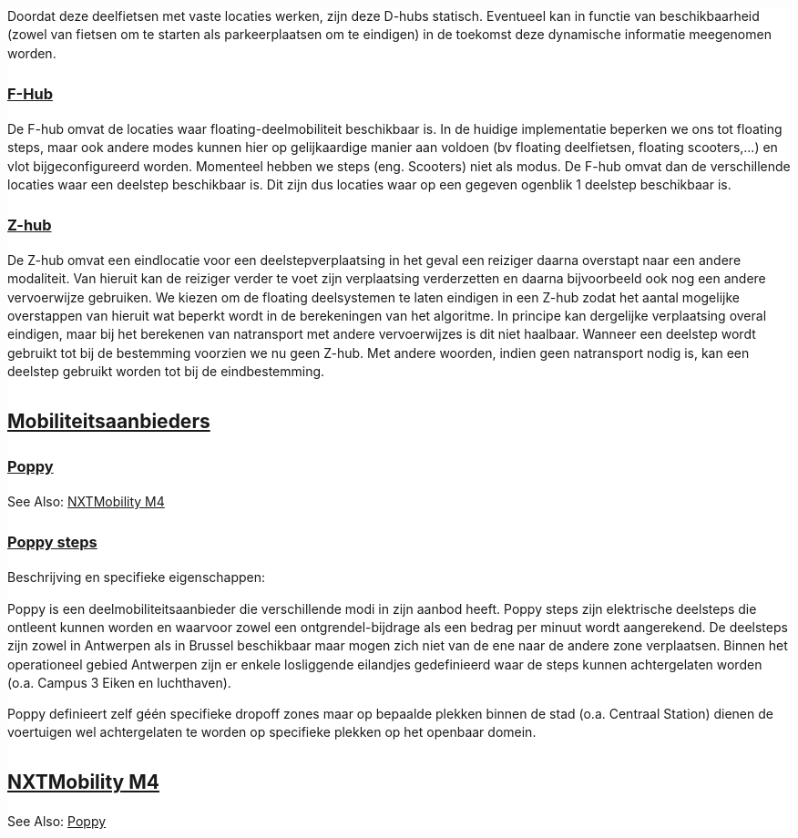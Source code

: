 Doordat deze deelfietsen met vaste locaties werken, zijn deze D-hubs statisch. Eventueel kan in functie van beschikbaarheid \(zowel van fietsen om te starten als parkeerplaatsen om te eindigen\) in de toekomst deze dynamische informatie meegenomen worden.

###  [  F-Hub]()

De F-hub omvat de locaties waar floating-deelmobiliteit beschikbaar is. In de huidige implementatie beperken we ons tot floating steps, maar ook andere modes kunnen hier op gelijkaardige manier aan voldoen \(bv floating deelfietsen, floating scooters,...\) en vlot bijgeconfigureerd worden. Momenteel hebben we steps \(eng. Scooters\) niet als modus. De F-hub omvat dan de verschillende locaties waar een deelstep beschikbaar is. Dit zijn dus locaties waar op een gegeven ogenblik 1 deelstep beschikbaar is.

###  [  Z-hub]()

De Z-hub omvat een eindlocatie voor een deelstepverplaatsing in het geval een reiziger daarna overstapt naar een andere modaliteit. Van hieruit kan de reiziger verder te voet zijn verplaatsing verderzetten en daarna bijvoorbeeld ook nog een andere vervoerwijze gebruiken. We kiezen om de floating deelsystemen te laten eindigen in een Z-hub zodat het aantal mogelijke overstappen van hieruit wat beperkt wordt in de berekeningen van het algoritme. In principe kan dergelijke verplaatsing overal eindigen, maar bij het berekenen van natransport met andere vervoerwijzes is dit niet haalbaar. Wanneer een deelstep wordt gebruikt tot bij de bestemming voorzien we nu geen Z-hub. Met andere woorden, indien geen natransport nodig is, kan een deelstep gebruikt worden tot bij de eindbestemming.

##  [Mobiliteitsaanbieders]()

###  [ Poppy]()

See Also: [NXTMobility M4]()

###  [  Poppy steps]()

 Beschrijving en specifieke eigenschappen:

Poppy is een deelmobiliteitsaanbieder die verschillende modi in zijn aanbod heeft. Poppy steps zijn elektrische deelsteps die ontleent kunnen worden en waarvoor zowel een ontgrendel-bijdrage als een bedrag per minuut wordt aangerekend. De deelsteps zijn zowel in Antwerpen als in Brussel beschikbaar maar mogen zich niet van de ene naar de andere zone verplaatsen. Binnen het operationeel gebied Antwerpen zijn er enkele losliggende eilandjes gedefinieerd waar de steps kunnen achtergelaten worden \(o.a. Campus 3 Eiken en luchthaven\).

Poppy definieert zelf géén specifieke dropoff zones maar op bepaalde plekken binnen de stad \(o.a. Centraal Station\) dienen de voertuigen wel achtergelaten te worden op specifieke plekken op het openbaar domein.

##  [NXTMobility M4]()

See Also: [Poppy]()

